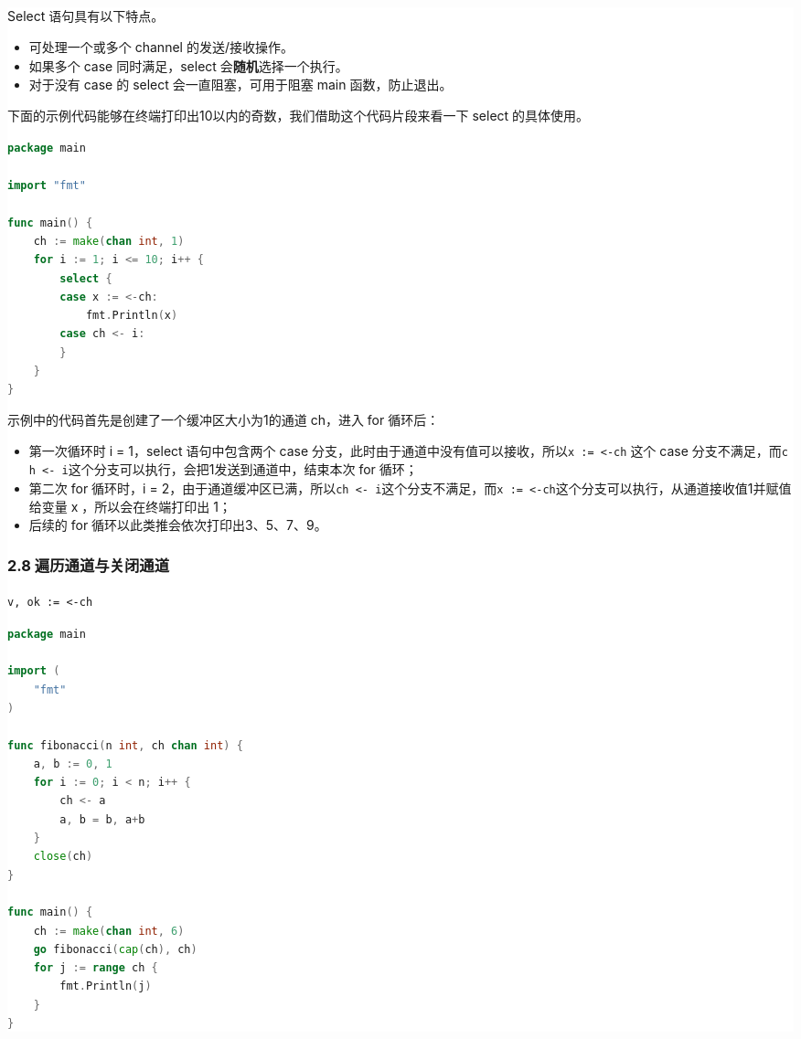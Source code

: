 Select 语句具有以下特点。

- 可处理一个或多个 channel 的发送/接收操作。
- 如果多个 case 同时满足，select 会**随机**选择一个执行。
- 对于没有 case 的 select 会一直阻塞，可用于阻塞 main 函数，防止退出。

下面的示例代码能够在终端打印出10以内的奇数，我们借助这个代码片段来看一下 select 的具体使用。

```go
package main

import "fmt"

func main() {
	ch := make(chan int, 1)
	for i := 1; i <= 10; i++ {
		select {
		case x := <-ch:
			fmt.Println(x)
		case ch <- i:
		}
	}
}
```

示例中的代码首先是创建了一个缓冲区大小为1的通道 ch，进入 for 循环后：

- 第一次循环时 i = 1，select 语句中包含两个 case 分支，此时由于通道中没有值可以接收，所以`x := <-ch` 这个 case 分支不满足，而`ch <- i`这个分支可以执行，会把1发送到通道中，结束本次 for 循环；
- 第二次 for 循环时，i = 2，由于通道缓冲区已满，所以`ch <- i`这个分支不满足，而`x := <-ch`这个分支可以执行，从通道接收值1并赋值给变量 x ，所以会在终端打印出 1；
- 后续的 for 循环以此类推会依次打印出3、5、7、9。



### 2.8 遍历通道与关闭通道

`v, ok := <-ch`

```go
package main

import (
	"fmt"
)

func fibonacci(n int, ch chan int) {
	a, b := 0, 1
	for i := 0; i < n; i++ {
		ch <- a
		a, b = b, a+b
	}
	close(ch)
}

func main() {
	ch := make(chan int, 6)
	go fibonacci(cap(ch), ch)
	for j := range ch {
		fmt.Println(j)
	}
}
```



